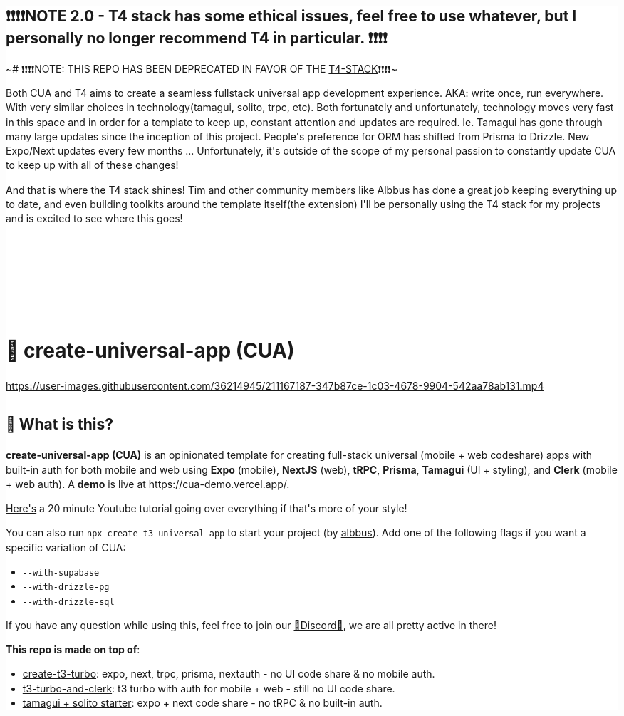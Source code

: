 ## ❗️❗️❗️❗️NOTE 2.0 - T4 stack has some ethical issues, feel free to use whatever, but I personally no longer recommend T4 in particular. ❗️❗️❗️❗️

~# ❗️❗️❗️❗️NOTE: THIS REPO HAS BEEN DEPRECATED IN FAVOR OF THE [T4-STACK](https://github.com/timothymiller/t4-app)❗️❗️❗️❗️~

Both CUA and T4 aims to create a seamless fullstack universal app development experience. AKA: write once, run everywhere. With very similar choices in technology(tamagui, solito, trpc, etc).
Both fortunately and unfortunately, technology moves very fast in this space and in order for a template to keep up, constant attention and updates are required.
Ie. Tamagui has gone through many large updates since the inception of this project. People's preference for ORM has shifted from Prisma to Drizzle. New Expo/Next updates every few months ...
Unfortunately, it's outside of the scope of my personal passion to constantly update CUA to keep up with all of these changes!

And that is where the T4 stack shines!
Tim and other community members like Albbus has done a great job keeping everything up to date, and even building toolkits around the template itself(the extension)
I'll be personally using the T4 stack for my projects and is excited to see where this goes!

<br/><br/><br/><br/><br/>

# 🌌 create-universal-app (CUA)

<https://user-images.githubusercontent.com/36214945/211167187-347b87ce-1c03-4678-9904-542aa78ab131.mp4>

## 🌌 What is this?

**create-universal-app (CUA)** is an opinionated template for creating full-stack universal (mobile + web codeshare) apps with built-in auth for both mobile and web using **Expo** (mobile), **NextJS** (web), **tRPC**, **Prisma**, **Tamagui** (UI + styling), and **Clerk** (mobile + web auth). A **demo** is live at <https://cua-demo.vercel.app/>.

[Here's](https://youtu.be/aTEv0-ZBbWk) a 20 minute Youtube tutorial going over everything if that's more of your style!

You can also run `npx create-t3-universal-app` to start your project (by [albbus](https://github.com/albbus-stack/create-t3-universal-app)). Add one of the following flags if you want a specific variation of CUA:
- `--with-supabase`
- `--with-drizzle-pg`
- `--with-drizzle-sql`

If you have any question while using this, feel free to join our [👾Discord👾](https://discord.gg/5HvtckjyYb), we are all pretty active in there!

**This repo is made on top of**:

- [create-t3-turbo](https://github.com/t3-oss/create-t3-turbo): expo, next, trpc, prisma, nextauth - no UI code share & no mobile auth.
- [t3-turbo-and-clerk](https://github.com/clerkinc/t3-turbo-and-clerk): t3 turbo with auth for mobile + web - still no  UI code share.
- [tamagui + solito starter](https://github.com/tamagui/tamagui/tree/master/starters/next-expo-solito): expo + next code share - no tRPC & no built-in auth.
